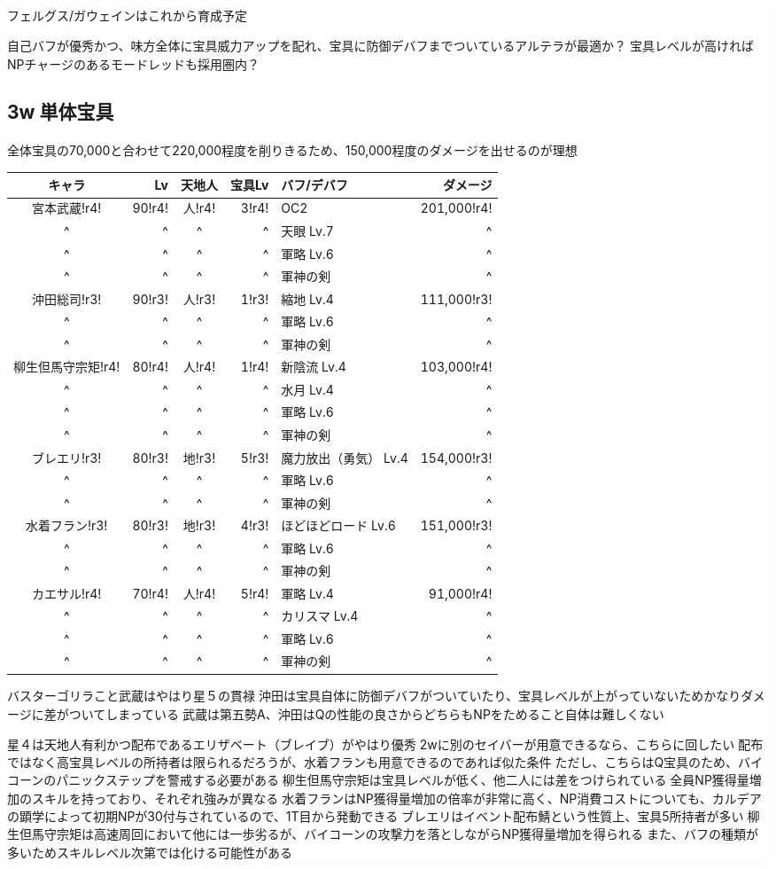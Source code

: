 フェルグス/ガウェインはこれから育成予定

自己バフが優秀かつ、味方全体に宝具威力アップを配れ、宝具に防御デバフまでついているアルテラが最適か？
宝具レベルが高ければNPチャージのあるモードレッドも採用圏内？

## 3w 単体宝具

全体宝具の70,000と合わせて220,000程度を削りきるため、150,000程度のダメージを出せるのが理想

|キャラ|Lv|天地人|宝具Lv|バフ/デバフ|ダメージ|
|:---:|-----:|:----:|--------:|:--------|-------:|
|宮本武蔵!r4!|90!r4!|人!r4!|3!r4!|OC2|201,000!r4!|
|^|^|^|^|天眼 Lv.7|^|
|^|^|^|^|軍略 Lv.6|^|
|^|^|^|^|軍神の剣|^|
|沖田総司!r3!|90!r3!|人!r3!|1!r3!|縮地 Lv.4|111,000!r3!|
|^|^|^|^|軍略 Lv.6|^|
|^|^|^|^|軍神の剣|^|
|柳生但馬守宗矩!r4!|80!r4!|人!r4!|1!r4!|新陰流 Lv.4|103,000!r4!|
|^|^|^|^|水月 Lv.4|^|
|^|^|^|^|軍略 Lv.6|^|
|^|^|^|^|軍神の剣|^|
|ブレエリ!r3!|80!r3!|地!r3!|5!r3!|魔力放出（勇気） Lv.4|154,000!r3!|
|^|^|^|^|軍略 Lv.6|^|
|^|^|^|^|軍神の剣|^|
|水着フラン!r3!|80!r3!|地!r3!|4!r3!|ほどほどロード Lv.6|151,000!r3!|
|^|^|^|^|軍略 Lv.6|^|
|^|^|^|^|軍神の剣|^|
|カエサル!r4!|70!r4!|人!r4!|5!r4!|軍略 Lv.4|91,000!r4!|
|^|^|^|^|カリスマ Lv.4|^|
|^|^|^|^|軍略 Lv.6|^|
|^|^|^|^|軍神の剣|^|

バスターゴリラこと武蔵はやはり星５の貫禄
沖田は宝具自体に防御デバフがついていたり、宝具レベルが上がっていないためかなりダメージに差がついてしまっている
武蔵は第五勢A、沖田はQの性能の良さからどちらもNPをためること自体は難しくない

星４は天地人有利かつ配布であるエリザベート（ブレイブ）がやはり優秀
2wに別のセイバーが用意できるなら、こちらに回したい
配布ではなく高宝具レベルの所持者は限られるだろうが、水着フランも用意できるのであれば似た条件
ただし、こちらはQ宝具のため、バイコーンのパニックステップを警戒する必要がある
柳生但馬守宗矩は宝具レベルが低く、他二人には差をつけられている
全員NP獲得量増加のスキルを持っており、それぞれ強みが異なる
水着フランはNP獲得量増加の倍率が非常に高く、NP消費コストについても、カルデアの顕学によって初期NPが30付与されているので、1T目から発動できる
ブレエリはイベント配布鯖という性質上、宝具5所持者が多い
柳生但馬守宗矩は高速周回において他には一歩劣るが、バイコーンの攻撃力を落としながらNP獲得量増加を得られる
また、バフの種類が多いためスキルレベル次第では化ける可能性がある
